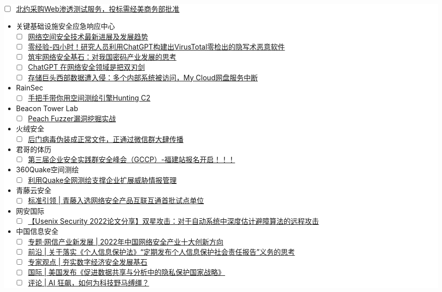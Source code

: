   - [ ] [北约采购Web渗透测试服务，投标需经美商务部批准](https://mp.weixin.qq.com/s?__biz=MzI4NDY2MDMwMw==&mid=2247508273&idx=2&sn=d450e83a44cddb34aabe28382410317c&chksm=ebfae611dc8d6f07e54e5d87971d1e22599571ae6ba4c682eb095864d3ba6bd6af20dd6092ca&scene=58&subscene=0#rd)
- 关键基础设施安全应急响应中心
  - [ ] [网络空间安全技术最新进展及发展趋势](https://mp.weixin.qq.com/s?__biz=MzkyMzAwMDEyNg==&mid=2247535771&idx=1&sn=488def9e46f4e0cace69088edd0b4d5c&chksm=c1e9c0caf69e49dcc10127a631e10f5f1a894f4c49c42b080fd0083b8a4bab2430932a3b69b2&scene=58&subscene=0#rd)
  - [ ] [零经验-四小时！研究人员利用ChatGPT构建出VirusTotal零检出的隐写术恶意软件](https://mp.weixin.qq.com/s?__biz=MzkyMzAwMDEyNg==&mid=2247535771&idx=2&sn=8170e3ac807abc8bda79f36c17bfd700&chksm=c1e9c0caf69e49dc341d945be02d5ecf9f92eda0b02a6363c65e98fd7540ac38872120fc49be&scene=58&subscene=0#rd)
  - [ ] [筑牢网络安全基石：对我国密码产业发展的思考](https://mp.weixin.qq.com/s?__biz=MzkyMzAwMDEyNg==&mid=2247535771&idx=3&sn=2678e5e6a50e7483fee616f44023aad5&chksm=c1e9c0caf69e49dc9441770c8beb7e2f6985e3aa8eeb5e6575fbc900b9a73d3e6aaaf12193f9&scene=58&subscene=0#rd)
  - [ ] [ChatGPT 在网络安全领域是把双刃剑](https://mp.weixin.qq.com/s?__biz=MzkyMzAwMDEyNg==&mid=2247535771&idx=4&sn=f512c49945b977bd00869715cba26fb4&chksm=c1e9c0caf69e49dcd1e9a41262e247738e66c5cb4dc7defaf6fd89aec52cf24d838c21b9ec2e&scene=58&subscene=0#rd)
  - [ ] [存储巨头西部数据遭入侵：多个内部系统被访问，My Cloud网盘服务中断](https://mp.weixin.qq.com/s?__biz=MzkyMzAwMDEyNg==&mid=2247535771&idx=5&sn=9325a3b13a27e33b0cc99fe7159156fa&chksm=c1e9c0caf69e49dc9e0b6066604afe460a689526ce85075c06399e270c4a577b2acc4855dcf2&scene=58&subscene=0#rd)
- RainSec
  - [ ] [手把手带你用空间测绘引擎Hunting C2](https://mp.weixin.qq.com/s?__biz=Mzg3NzczOTA3OQ==&mid=2247485875&idx=1&sn=5715df6f854dcebb78177cc16bdadda3&chksm=cf1f249bf868ad8d09891d176eb2407b6362b353ac5f9a10ef7895352343ec180bf55409fbe2&scene=58&subscene=0#rd)
- Beacon Tower Lab
  - [ ] [Peach Fuzzer漏洞挖掘实战](https://mp.weixin.qq.com/s?__biz=MzkzNjMxNDM0Mg==&mid=2247485916&idx=1&sn=ff7c2fb7b94d7e8f0bdcabee2be0940c&chksm=c2a1dd55f5d65443539de3df4302ecffcad1df595a809dca59452c71f115e888a180b6158392&scene=58&subscene=0#rd)
- 火绒安全
  - [ ] [后门病毒伪装成正常文件，正通过微信群大肆传播](https://mp.weixin.qq.com/s?__biz=MzI3NjYzMDM1Mg==&mid=2247514093&idx=1&sn=d5a5a85ff739f3007296c3f3fc89ce2f&chksm=eb7069d2dc07e0c472a5da653c7fa29d05a6882dc6c35f799c84d360683c585c4489fdc0d680&scene=58&subscene=0#rd)
- 君哥的体历
  - [ ] [第三届企业安全实践群安全峰会（GCCP）-福建站报名开启！！！](https://mp.weixin.qq.com/s?__biz=MzI2MjQ1NTA4MA==&mid=2247489521&idx=1&sn=198b88d3f87fe523f75ccc43ec77bdfd&chksm=ea4bbdb6dd3c34a04eea0fc0bb579d5832d957a64a5ff0b0e409996e1bb29f6888a1f07b1e07&scene=58&subscene=0#rd)
- 360Quake空间测绘
  - [ ] [利用Quake全网测绘支撑企业扩展威胁情报管理](https://mp.weixin.qq.com/s?__biz=Mzk0NzE4MDE2NA==&mid=2247487492&idx=1&sn=9f9b135b65337bfd325c5bbc7bfbe3b2&chksm=c37b97eff40c1ef90369c22db30fae50ce113b9410e57d1515410821e58cd2fa562018966aa1&scene=58&subscene=0#rd)
- 青藤云安全
  - [ ] [标准引领 | 青藤入选网络安全产品互联互通首批试点单位](https://mp.weixin.qq.com/s?__biz=MzAwNDE4Mzc1NA==&mid=2650842082&idx=1&sn=1f364c266eb0592d0d28c18ac04dc8bf&chksm=80dbc047b7ac4951367f502324741d657eee8955ee115ea05dcb5f8c53dfbccd22fd7f62cd99&scene=58&subscene=0#rd)
- 网安国际
  - [ ] [【Usenix Security 2022论文分享】双星攻击：对于自动系统中深度估计避障算法的远程攻击](https://mp.weixin.qq.com/s?__biz=MzA4ODYzMjU0NQ==&mid=2652312763&idx=1&sn=aabb5e7cc6ac015e3240e39b9d9480a1&chksm=8bc48935bcb300233298037275d241308289f86b7e5be8fb00c2c0ece108a9215eee02d11d82&scene=58&subscene=0#rd)
- 中国信息安全
  - [ ] [专题·网信产业新发展 | 2022年中国网络安全产业十大创新方向](https://mp.weixin.qq.com/s?__biz=MzA5MzE5MDAzOA==&mid=2664180853&idx=1&sn=ca7a396e743640dcea2ba47b33f8662a&chksm=8b592e8cbc2ea79a34b6311d13717e8deb5121c86529f93277358cf182f001edaf5ffda44ce6&scene=58&subscene=0#rd)
  - [ ] [前沿 | 关于落实《个人信息保护法》“定期发布个人信息保护社会责任报告”义务的思考](https://mp.weixin.qq.com/s?__biz=MzA5MzE5MDAzOA==&mid=2664180853&idx=2&sn=11ee65154b1918b7112bee78f459d031&chksm=8b592e8cbc2ea79ac899bee483b09af1170c06816cab902bf7ea0c03c080521db0fe94c1e2ba&scene=58&subscene=0#rd)
  - [ ] [专家观点 | 夯实数字经济安全发展基石](https://mp.weixin.qq.com/s?__biz=MzA5MzE5MDAzOA==&mid=2664180853&idx=3&sn=5a2b329055a5cabf663edb00464afab7&chksm=8b592e8cbc2ea79aa9876e3bc58905cb655f8e41df87b21b0d7724e30e99d037afabb8e6bfc5&scene=58&subscene=0#rd)
  - [ ] [国际 | 美国发布《促进数据共享与分析中的隐私保护国家战略》](https://mp.weixin.qq.com/s?__biz=MzA5MzE5MDAzOA==&mid=2664180853&idx=4&sn=061cb2a65f08841f12ac4e16dd7b4ec7&chksm=8b592e8cbc2ea79af60c02697b690fcf085a06efd3bf4ed35d059c5a2d39687bd6f159e652e3&scene=58&subscene=0#rd)
  - [ ] [评论 | AI 狂飙，如何为科技野马缚缰？](https://mp.weixin.qq.com/s?__biz=MzA5MzE5MDAzOA==&mid=2664180853&idx=5&sn=f36dff93278e748794b72c8b6ad80463&chksm=8b592e8cbc2ea79a2b88a36da43734a0a2a629acda3edd833737da8dc23b875cc72b766f132d&scene=58&subscene=0#rd)